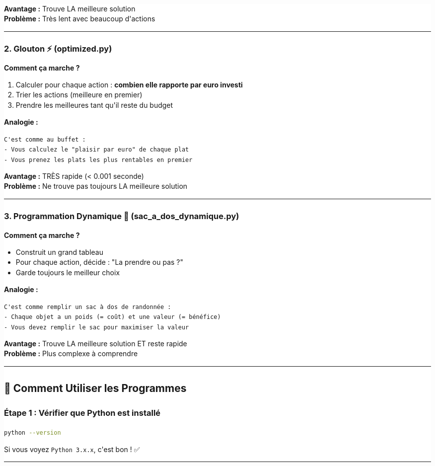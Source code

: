 **Avantage :** Trouve LA meilleure solution  
**Problème :** Très lent avec beaucoup d'actions

---

### **2. Glouton** ⚡ (optimized.py)

**Comment ça marche ?**

1. Calculer pour chaque action : **combien elle rapporte par euro investi**
2. Trier les actions (meilleure en premier)
3. Prendre les meilleures tant qu'il reste du budget

**Analogie :**

```
C'est comme au buffet :
- Vous calculez le "plaisir par euro" de chaque plat
- Vous prenez les plats les plus rentables en premier
```

**Avantage :** TRÈS rapide (< 0.001 seconde)  
**Problème :** Ne trouve pas toujours LA meilleure solution

---

### **3. Programmation Dynamique** 🎯 (sac_a_dos_dynamique.py)

**Comment ça marche ?**

- Construit un grand tableau
- Pour chaque action, décide : "La prendre ou pas ?"
- Garde toujours le meilleur choix

**Analogie :**

```
C'est comme remplir un sac à dos de randonnée :
- Chaque objet a un poids (= coût) et une valeur (= bénéfice)
- Vous devez remplir le sac pour maximiser la valeur
```

**Avantage :** Trouve LA meilleure solution ET reste rapide  
**Problème :** Plus complexe à comprendre

---

## 🚀 Comment Utiliser les Programmes

### **Étape 1 : Vérifier que Python est installé**

```bash
python --version
```

Si vous voyez `Python 3.x.x`, c'est bon ! ✅

---